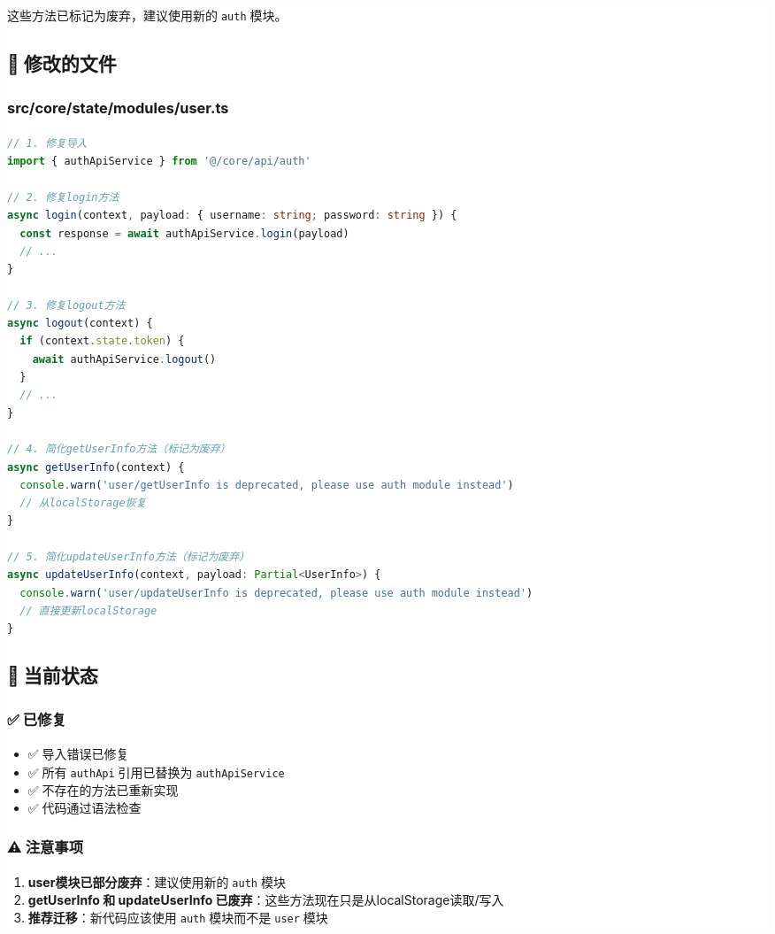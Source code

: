 这些方法已标记为废弃，建议使用新的 `auth` 模块。

## 📝 修改的文件

### src/core/state/modules/user.ts

```typescript
// 1. 修复导入
import { authApiService } from '@/core/api/auth'

// 2. 修复login方法
async login(context, payload: { username: string; password: string }) {
  const response = await authApiService.login(payload)
  // ...
}

// 3. 修复logout方法
async logout(context) {
  if (context.state.token) {
    await authApiService.logout()
  }
  // ...
}

// 4. 简化getUserInfo方法（标记为废弃）
async getUserInfo(context) {
  console.warn('user/getUserInfo is deprecated, please use auth module instead')
  // 从localStorage恢复
}

// 5. 简化updateUserInfo方法（标记为废弃）
async updateUserInfo(context, payload: Partial<UserInfo>) {
  console.warn('user/updateUserInfo is deprecated, please use auth module instead')
  // 直接更新localStorage
}
```

## 🎯 当前状态

### ✅ 已修复

- ✅ 导入错误已修复
- ✅ 所有 `authApi` 引用已替换为 `authApiService`
- ✅ 不存在的方法已重新实现
- ✅ 代码通过语法检查

### ⚠️ 注意事项

1. **user模块已部分废弃**：建议使用新的 `auth` 模块
2. **getUserInfo 和 updateUserInfo 已废弃**：这些方法现在只是从localStorage读取/写入
3. **推荐迁移**：新代码应该使用 `auth` 模块而不是 `user` 模块

